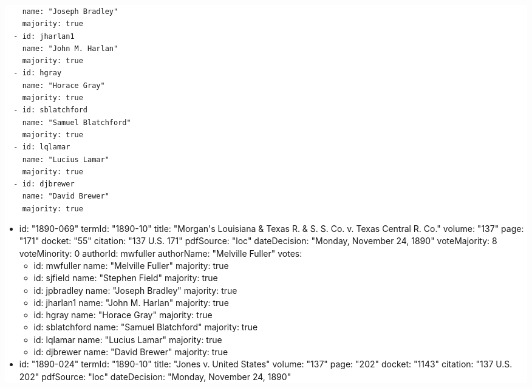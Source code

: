         name: "Joseph Bradley"
        majority: true
      - id: jharlan1
        name: "John M. Harlan"
        majority: true
      - id: hgray
        name: "Horace Gray"
        majority: true
      - id: sblatchford
        name: "Samuel Blatchford"
        majority: true
      - id: lqlamar
        name: "Lucius Lamar"
        majority: true
      - id: djbrewer
        name: "David Brewer"
        majority: true
  - id: "1890-069"
    termId: "1890-10"
    title: "Morgan&apos;s Louisiana &amp; Texas R. &amp; S. S. Co. v. Texas Central R. Co."
    volume: "137"
    page: "171"
    docket: "55"
    citation: "137 U.S. 171"
    pdfSource: "loc"
    dateDecision: "Monday, November 24, 1890"
    voteMajority: 8
    voteMinority: 0
    authorId: mwfuller
    authorName: "Melville Fuller"
    votes:
      - id: mwfuller
        name: "Melville Fuller"
        majority: true
      - id: sjfield
        name: "Stephen Field"
        majority: true
      - id: jpbradley
        name: "Joseph Bradley"
        majority: true
      - id: jharlan1
        name: "John M. Harlan"
        majority: true
      - id: hgray
        name: "Horace Gray"
        majority: true
      - id: sblatchford
        name: "Samuel Blatchford"
        majority: true
      - id: lqlamar
        name: "Lucius Lamar"
        majority: true
      - id: djbrewer
        name: "David Brewer"
        majority: true
  - id: "1890-024"
    termId: "1890-10"
    title: "Jones v. United States"
    volume: "137"
    page: "202"
    docket: "1143"
    citation: "137 U.S. 202"
    pdfSource: "loc"
    dateDecision: "Monday, November 24, 1890"